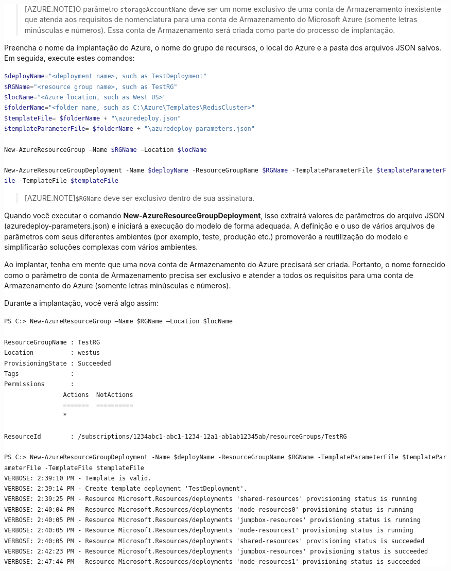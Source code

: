 >[AZURE.NOTE]O parâmetro `storageAccountName` deve ser um nome exclusivo de uma conta de Armazenamento inexistente que atenda aos requisitos de nomenclatura para uma conta de Armazenamento do Microsoft Azure (somente letras minúsculas e números). Essa conta de Armazenamento será criada como parte do processo de implantação.

Preencha o nome da implantação do Azure, o nome do grupo de recursos, o local do Azure e a pasta dos arquivos JSON salvos. Em seguida, execute estes comandos:

```powershell
$deployName="<deployment name>, such as TestDeployment"
$RGName="<resource group name>, such as TestRG"
$locName="<Azure location, such as West US>"
$folderName="<folder name, such as C:\Azure\Templates\RedisCluster>"
$templateFile= $folderName + "\azuredeploy.json"
$templateParameterFile= $folderName + "\azuredeploy-parameters.json"

New-AzureResourceGroup –Name $RGName –Location $locName

New-AzureResourceGroupDeployment -Name $deployName -ResourceGroupName $RGName -TemplateParameterFile $templateParameterFile -TemplateFile $templateFile
```

>[AZURE.NOTE]`$RGName` deve ser exclusivo dentro de sua assinatura.

Quando você executar o comando **New-AzureResourceGroupDeployment**, isso extrairá valores de parâmetros do arquivo JSON (azuredeploy-parameters.json) e iniciará a execução do modelo de forma adequada. A definição e o uso de vários arquivos de parâmetros com seus diferentes ambientes (por exemplo, teste, produção etc.) promoverão a reutilização do modelo e simplificarão soluções complexas com vários ambientes.

Ao implantar, tenha em mente que uma nova conta de Armazenamento do Azure precisará ser criada. Portanto, o nome fornecido como o parâmetro de conta de Armazenamento precisa ser exclusivo e atender a todos os requisitos para uma conta de Armazenamento do Azure (somente letras minúsculas e números).

Durante a implantação, você verá algo assim:

	PS C:> New-AzureResourceGroup –Name $RGName –Location $locName

	ResourceGroupName : TestRG
	Location          : westus
	ProvisioningState : Succeeded
	Tags              :
	Permissions       :
                    Actions  NotActions
                    =======  ==========
                    *

	ResourceId        : /subscriptions/1234abc1-abc1-1234-12a1-ab1ab12345ab/resourceGroups/TestRG

	PS C:> New-AzureResourceGroupDeployment -Name $deployName -ResourceGroupName $RGName -TemplateParameterFile $templateParameterFile -TemplateFile $templateFile
	VERBOSE: 2:39:10 PM - Template is valid.
	VERBOSE: 2:39:14 PM - Create template deployment 'TestDeployment'.
	VERBOSE: 2:39:25 PM - Resource Microsoft.Resources/deployments 'shared-resources' provisioning status is running
	VERBOSE: 2:40:04 PM - Resource Microsoft.Resources/deployments 'node-resources0' provisioning status is running
	VERBOSE: 2:40:05 PM - Resource Microsoft.Resources/deployments 'jumpbox-resources' provisioning status is running
	VERBOSE: 2:40:05 PM - Resource Microsoft.Resources/deployments 'node-resources1' provisioning status is running
	VERBOSE: 2:40:05 PM - Resource Microsoft.Resources/deployments 'shared-resources' provisioning status is succeeded
	VERBOSE: 2:42:23 PM - Resource Microsoft.Resources/deployments 'jumpbox-resources' provisioning status is succeeded
	VERBOSE: 2:47:44 PM - Resource Microsoft.Resources/deployments 'node-resources1' provisioning status is succeeded